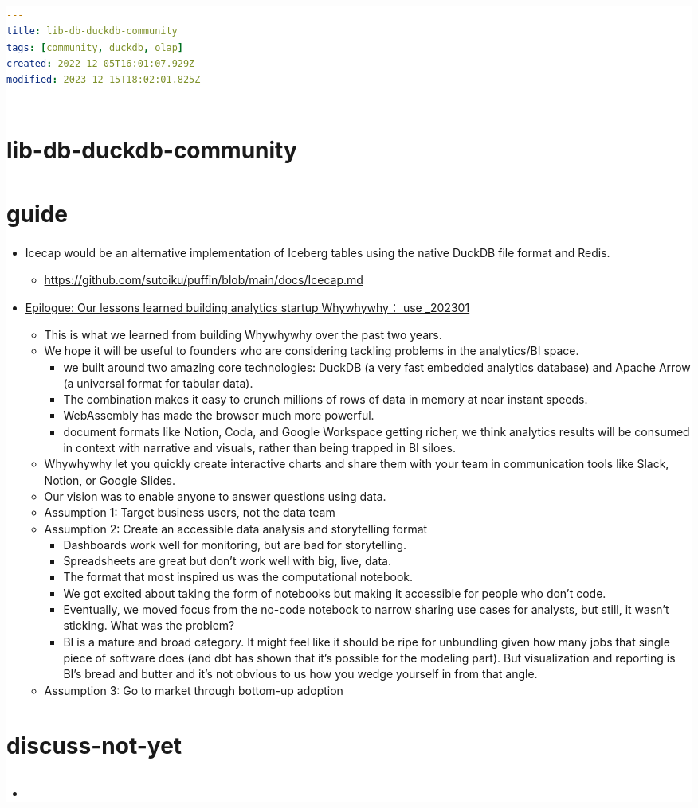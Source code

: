 ```yaml
---
title: lib-db-duckdb-community
tags: [community, duckdb, olap]
created: 2022-12-05T16:01:07.929Z
modified: 2023-12-15T18:02:01.825Z
---
```


# lib-db-duckdb-community

# guide

- Icecap would be an alternative implementation of Iceberg tables using the native DuckDB file format and Redis.
  - https://github.com/sutoiku/puffin/blob/main/docs/Icecap.md

- [Epilogue: Our lessons learned building analytics startup Whywhywhy： use _202301](https://www.whywhywhy.com/what-we-learned/)
  - This is what we learned from building Whywhywhy over the past two years. 
  - We hope it will be useful to founders who are considering tackling problems in the analytics/BI space.
    - we built around two amazing core technologies: DuckDB (a very fast embedded analytics database) and Apache Arrow (a universal format for tabular data). 
    - The combination makes it easy to crunch millions of rows of data in memory at near instant speeds. 
    - WebAssembly has made the browser much more powerful.
    - document formats like Notion, Coda, and Google Workspace getting richer, we think analytics results will be consumed in context with narrative and visuals, rather than being trapped in BI siloes.
  - Whywhywhy let you quickly create interactive charts and share them with your team in communication tools like Slack, Notion, or Google Slides. 
  - Our vision was to enable anyone to answer questions using data.
  - Assumption 1: Target business users, not the data team
  - Assumption 2: Create an accessible data analysis and storytelling format
    - Dashboards work well for monitoring, but are bad for storytelling. 
    - Spreadsheets are great but don’t work well with big, live, data. 
    - The format that most inspired us was the computational notebook.
    - We got excited about taking the form of notebooks but making it accessible for people who don’t code.
    - Eventually, we moved focus from the no-code notebook to narrow sharing use cases for analysts, but still, it wasn’t sticking. What was the problem?
    - BI is a mature and broad category. It might feel like it should be ripe for unbundling given how many jobs that single piece of software does (and dbt has shown that it’s possible for the modeling part). But visualization and reporting is BI’s bread and butter and it’s not obvious to us how you wedge yourself in from that angle.
  - Assumption 3: Go to market through bottom-up adoption
# discuss-not-yet
- ## 
